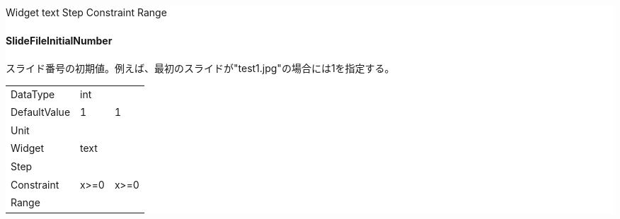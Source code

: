   <tr>
    <td>Widget</td>
    <td colspan="2">text</td>
  </tr>
  <tr>
    <td>Step</td>
    <td colspan="2"></td>
  </tr>
  <tr>
    <td>Constraint</td>
    <td></td>
    <td></td>
  </tr>
  <tr>
    <td>Range</td>
    <td colspan="2"></td>
  </tr>
</table>

#### SlideFileInitialNumber

スライド番号の初期値。例えば、最初のスライドが"test1.jpg"の場合には1を指定する。


<table>
  <tr>
    <td>DataType</td>
    <td colspan="2">int</td>
  </tr>
  <tr>
    <td>DefaultValue</td>
    <td>1</td>
    <td>1</td>
  </tr>
  <tr>
    <td>Unit</td>
    <td></td>
    <td></td>
  </tr>
  <tr>
    <td>Widget</td>
    <td colspan="2">text</td>
  </tr>
  <tr>
    <td>Step</td>
    <td colspan="2"></td>
  </tr>
  <tr>
    <td>Constraint</td>
    <td>x>=0</td>
    <td>x>=0</td>
  </tr>
  <tr>
    <td>Range</td>
    <td colspan="2"></td>
  </tr>
</table>
